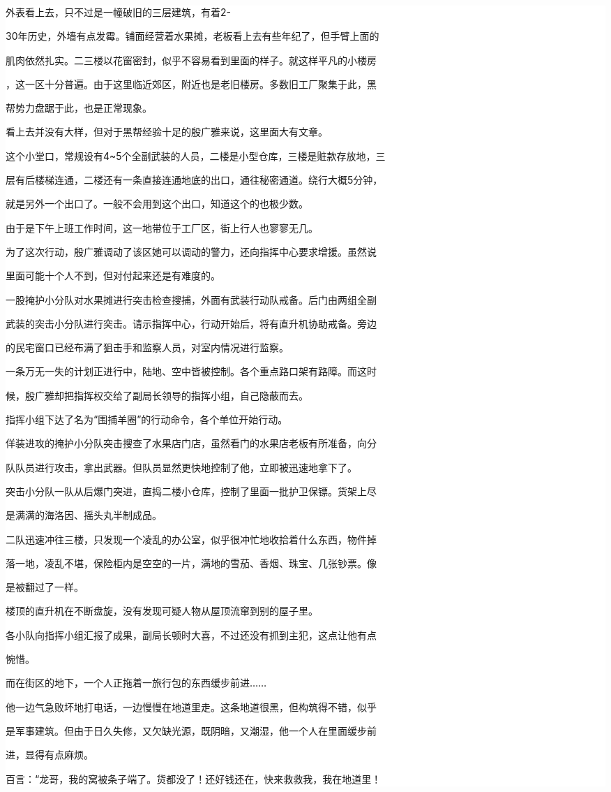 外表看上去，只不过是一幢破旧的三层建筑，有着2-

30年历史，外墙有点发霉。铺面经营着水果摊，老板看上去有些年纪了，但手臂上面的

肌肉依然扎实。二三楼以花窗密封，似乎不容易看到里面的样子。就这样平凡的小楼房

，这一区十分普遍。由于这里临近郊区，附近也是老旧楼房。多数旧工厂聚集于此，黑

帮势力盘踞于此，也是正常现象。

看上去并没有大样，但对于黑帮经验十足的殷广雅来说，这里面大有文章。

这个小堂口，常规设有4~5个全副武装的人员，二楼是小型仓库，三楼是赃款存放地，三

层有后楼梯连通，二楼还有一条直接连通地底的出口，通往秘密通道。绕行大概5分钟，

就是另外一个出口了。一般不会用到这个出口，知道这个的也极少数。

由于是下午上班工作时间，这一地带位于工厂区，街上行人也寥寥无几。

为了这次行动，殷广雅调动了该区她可以调动的警力，还向指挥中心要求增援。虽然说

里面可能十个人不到，但对付起来还是有难度的。

一股掩护小分队对水果摊进行突击检查搜捕，外面有武装行动队戒备。后门由两组全副

武装的突击小分队进行突击。请示指挥中心，行动开始后，将有直升机协助戒备。旁边

的民宅窗口已经布满了狙击手和监察人员，对室内情况进行监察。

一条万无一失的计划正进行中，陆地、空中皆被控制。各个重点路口架有路障。而这时

候，殷广雅却把指挥权交给了副局长领导的指挥小组，自己隐蔽而去。

指挥小组下达了名为“围捕羊圈”的行动命令，各个单位开始行动。

佯装进攻的掩护小分队突击搜查了水果店门店，虽然看门的水果店老板有所准备，向分

队队员进行攻击，拿出武器。但队员显然更快地控制了他，立即被迅速地拿下了。

突击小分队一队从后爆门突进，直捣二楼小仓库，控制了里面一批护卫保镖。货架上尽

是满满的海洛因、摇头丸半制成品。

二队迅速冲往三楼，只发现一个凌乱的办公室，似乎很冲忙地收拾着什么东西，物件掉

落一地，凌乱不堪，保险柜内是空空的一片，满地的雪茄、香烟、珠宝、几张钞票。像

是被翻过了一样。

楼顶的直升机在不断盘旋，没有发现可疑人物从屋顶流窜到别的屋子里。

各小队向指挥小组汇报了成果，副局长顿时大喜，不过还没有抓到主犯，这点让他有点

惋惜。

而在街区的地下，一个人正拖着一旅行包的东西缓步前进……

他一边气急败坏地打电话，一边慢慢在地道里走。这条地道很黑，但构筑得不错，似乎

是军事建筑。但由于日久失修，又欠缺光源，既阴暗，又潮湿，他一个人在里面缓步前

进，显得有点麻烦。

百言：“龙哥，我的窝被条子端了。货都没了！还好钱还在，快来救救我，我在地道里！
